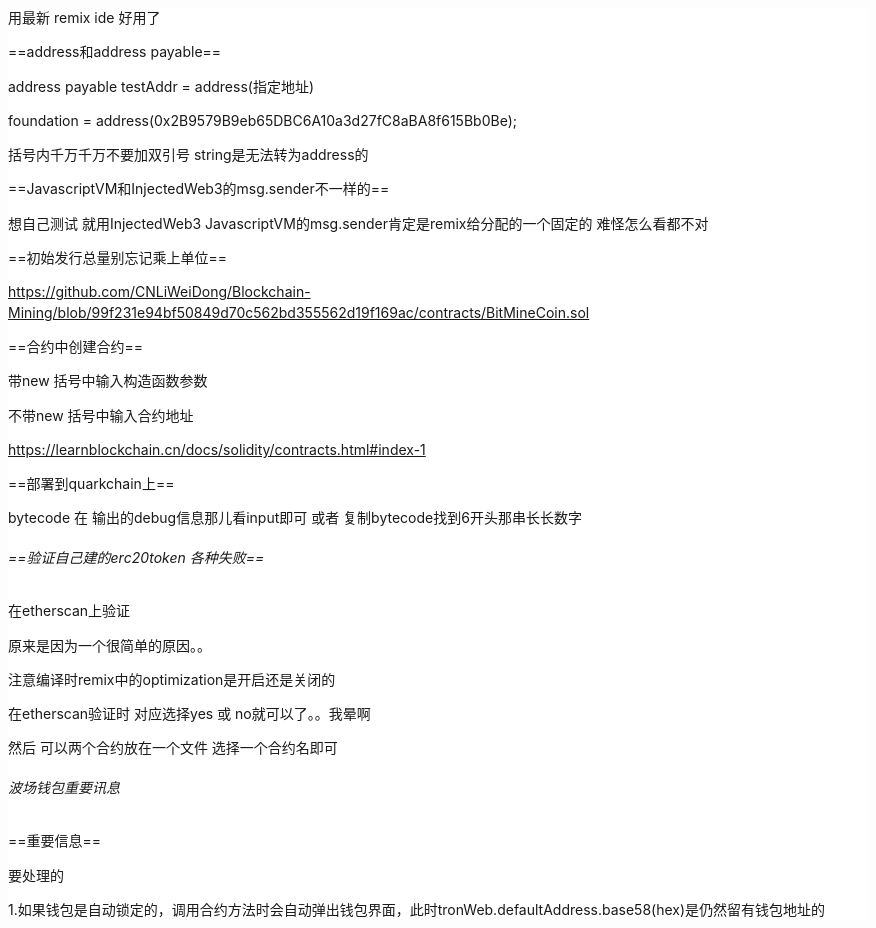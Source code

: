 
用最新 remix ide 好用了



==address和address payable==



address payable testAddr = address(指定地址)

foundation = address(0x2B9579B9eb65DBC6A10a3d27fC8aBA8f615Bb0Be);

括号内千万千万不要加双引号 string是无法转为address的



==JavascriptVM和InjectedWeb3的msg.sender不一样的==

想自己测试 就用InjectedWeb3 JavascriptVM的msg.sender肯定是remix给分配的一个固定的 难怪怎么看都不对



==初始发行总量别忘记乘上单位==

<https://github.com/CNLiWeiDong/Blockchain-Mining/blob/99f231e94bf50849d70c562bd355562d19f169ac/contracts/BitMineCoin.sol>



==合约中创建合约==

带new 括号中输入构造函数参数

不带new 括号中输入合约地址

https://learnblockchain.cn/docs/solidity/contracts.html#index-1



==部署到quarkchain上==

bytecode 在 输出的debug信息那儿看input即可 或者 复制bytecode找到6开头那串长长数字



###### ==验证自己建的erc20token 各种失败==

在etherscan上验证

原来是因为一个很简单的原因。。

注意编译时remix中的optimization是开启还是关闭的 

在etherscan验证时 对应选择yes 或 no就可以了。。我晕啊



然后 可以两个合约放在一个文件 选择一个合约名即可



###### 波场钱包重要讯息

==重要信息==

要处理的

1.如果钱包是自动锁定的，调用合约方法时会自动弹出钱包界面，此时tronWeb.defaultAddress.base58(hex)是仍然留有钱包地址的
